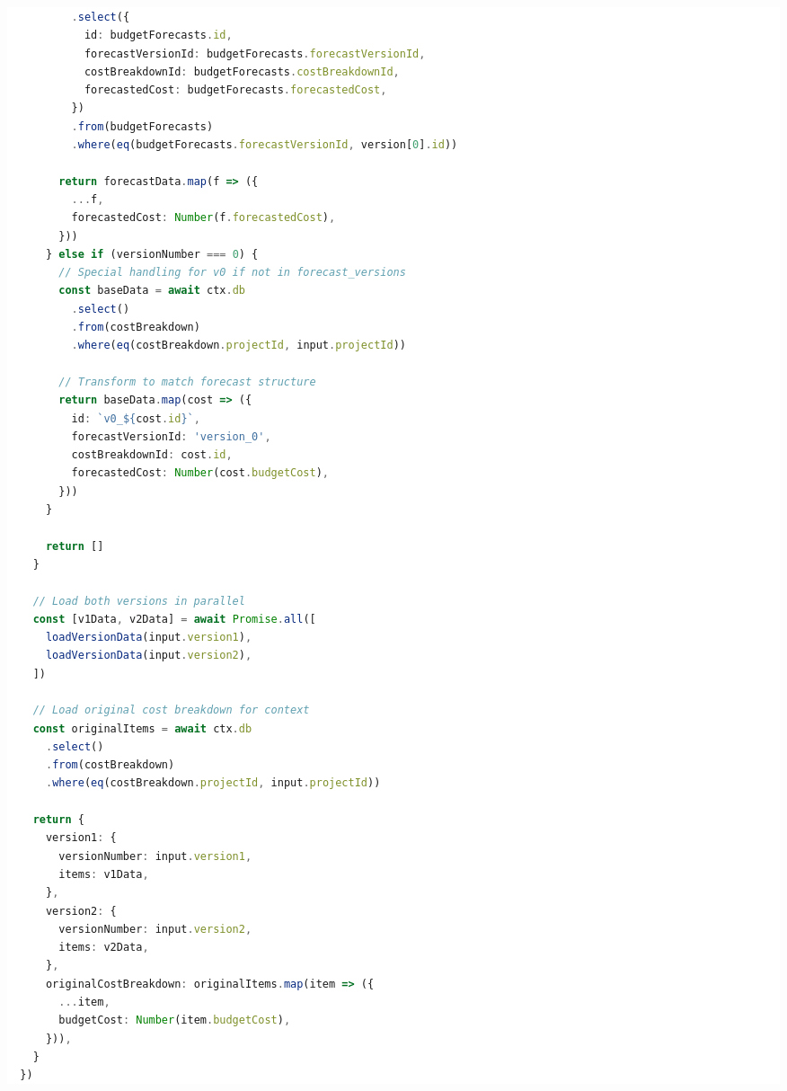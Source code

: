 ```typescript
          .select({
            id: budgetForecasts.id,
            forecastVersionId: budgetForecasts.forecastVersionId,
            costBreakdownId: budgetForecasts.costBreakdownId,
            forecastedCost: budgetForecasts.forecastedCost,
          })
          .from(budgetForecasts)
          .where(eq(budgetForecasts.forecastVersionId, version[0].id))
        
        return forecastData.map(f => ({
          ...f,
          forecastedCost: Number(f.forecastedCost),
        }))
      } else if (versionNumber === 0) {
        // Special handling for v0 if not in forecast_versions
        const baseData = await ctx.db
          .select()
          .from(costBreakdown)
          .where(eq(costBreakdown.projectId, input.projectId))
        
        // Transform to match forecast structure
        return baseData.map(cost => ({
          id: `v0_${cost.id}`,
          forecastVersionId: 'version_0',
          costBreakdownId: cost.id,
          forecastedCost: Number(cost.budgetCost),
        }))
      }
      
      return []
    }
    
    // Load both versions in parallel
    const [v1Data, v2Data] = await Promise.all([
      loadVersionData(input.version1),
      loadVersionData(input.version2),
    ])
    
    // Load original cost breakdown for context
    const originalItems = await ctx.db
      .select()
      .from(costBreakdown)
      .where(eq(costBreakdown.projectId, input.projectId))
    
    return {
      version1: {
        versionNumber: input.version1,
        items: v1Data,
      },
      version2: {
        versionNumber: input.version2,
        items: v2Data,
      },
      originalCostBreakdown: originalItems.map(item => ({
        ...item,
        budgetCost: Number(item.budgetCost),
      })),
    }
  })
```
